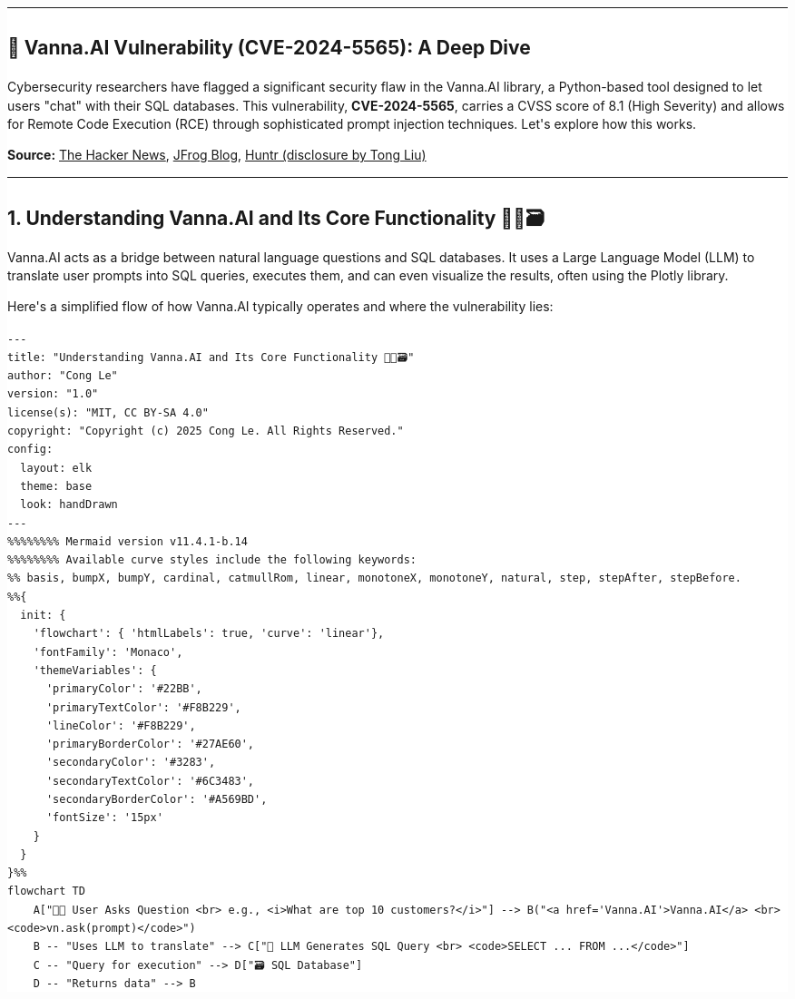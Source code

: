 
-----

## 🚨 Vanna.AI Vulnerability (CVE-2024-5565): A Deep Dive

Cybersecurity researchers have flagged a significant security flaw in the Vanna.AI library, a Python-based tool designed to let users "chat" with their SQL databases. This vulnerability, **CVE-2024-5565**, carries a CVSS score of $8.1$ (High Severity) and allows for Remote Code Execution (RCE) through sophisticated prompt injection techniques. Let's explore how this works.

**Source:** [The Hacker News](https://thehackernews.com/2024/06/vanna-ai-library-flaw-could-lead-to-remote-code-execution.html), [JFrog Blog](https://jfrog.com/blog/prompt-injection-attack-code-execution-in-vanna-ai-cve-2024-5565/), [Huntr (disclosure by Tong Liu)](https://huntr.com/bounties/90620087-44ac-4e43-b659-3c5d30889369)

---

## 1. Understanding Vanna.AI and Its Core Functionality 🤖💬🗃️

Vanna.AI acts as a bridge between natural language questions and SQL databases. It uses a Large Language Model (LLM) to translate user prompts into SQL queries, executes them, and can even visualize the results, often using the Plotly library.

Here's a simplified flow of how Vanna.AI typically operates and where the vulnerability lies:

```mermaid
---
title: "Understanding Vanna.AI and Its Core Functionality 🤖💬🗃️"
author: "Cong Le"
version: "1.0"
license(s): "MIT, CC BY-SA 4.0"
copyright: "Copyright (c) 2025 Cong Le. All Rights Reserved."
config:
  layout: elk
  theme: base
  look: handDrawn
---
%%%%%%%% Mermaid version v11.4.1-b.14
%%%%%%%% Available curve styles include the following keywords:
%% basis, bumpX, bumpY, cardinal, catmullRom, linear, monotoneX, monotoneY, natural, step, stepAfter, stepBefore.
%%{
  init: {
    'flowchart': { 'htmlLabels': true, 'curve': 'linear'},
    'fontFamily': 'Monaco',
    'themeVariables': {
      'primaryColor': '#22BB',
      'primaryTextColor': '#F8B229',
      'lineColor': '#F8B229',
      'primaryBorderColor': '#27AE60',
      'secondaryColor': '#3283',
      'secondaryTextColor': '#6C3483',
      'secondaryBorderColor': '#A569BD',
      'fontSize': '15px'
    }
  }
}%%
flowchart TD
    A["👨‍💻 User Asks Question <br> e.g., <i>What are top 10 customers?</i>"] --> B("<a href='Vanna.AI'>Vanna.AI</a> <br> <code>vn.ask(prompt)</code>")
    B -- "Uses LLM to translate" --> C["📝 LLM Generates SQL Query <br> <code>SELECT ... FROM ...</code>"]
    C -- "Query for execution" --> D["🗃️ SQL Database"]
    D -- "Returns data" --> B
```